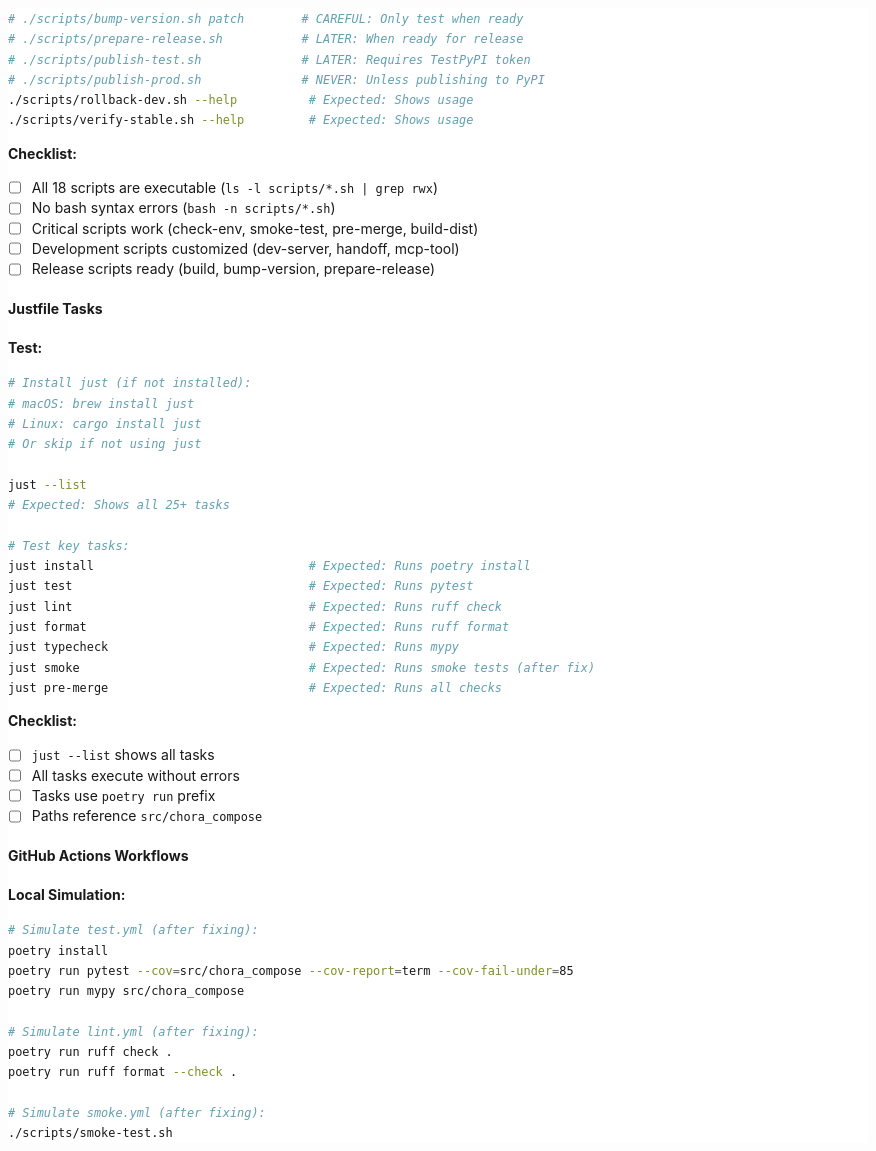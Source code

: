 ```bash
# ./scripts/bump-version.sh patch        # CAREFUL: Only test when ready
# ./scripts/prepare-release.sh           # LATER: When ready for release
# ./scripts/publish-test.sh              # LATER: Requires TestPyPI token
# ./scripts/publish-prod.sh              # NEVER: Unless publishing to PyPI
./scripts/rollback-dev.sh --help          # Expected: Shows usage
./scripts/verify-stable.sh --help         # Expected: Shows usage
```

**Checklist:**
- [ ] All 18 scripts are executable (`ls -l scripts/*.sh | grep rwx`)
- [ ] No bash syntax errors (`bash -n scripts/*.sh`)
- [ ] Critical scripts work (check-env, smoke-test, pre-merge, build-dist)
- [ ] Development scripts customized (dev-server, handoff, mcp-tool)
- [ ] Release scripts ready (build, bump-version, prepare-release)

#### Justfile Tasks

**Test:**
```bash
# Install just (if not installed):
# macOS: brew install just
# Linux: cargo install just
# Or skip if not using just

just --list
# Expected: Shows all 25+ tasks

# Test key tasks:
just install                              # Expected: Runs poetry install
just test                                 # Expected: Runs pytest
just lint                                 # Expected: Runs ruff check
just format                               # Expected: Runs ruff format
just typecheck                            # Expected: Runs mypy
just smoke                                # Expected: Runs smoke tests (after fix)
just pre-merge                            # Expected: Runs all checks
```

**Checklist:**
- [ ] `just --list` shows all tasks
- [ ] All tasks execute without errors
- [ ] Tasks use `poetry run` prefix
- [ ] Paths reference `src/chora_compose`

#### GitHub Actions Workflows

**Local Simulation:**
```bash
# Simulate test.yml (after fixing):
poetry install
poetry run pytest --cov=src/chora_compose --cov-report=term --cov-fail-under=85
poetry run mypy src/chora_compose

# Simulate lint.yml (after fixing):
poetry run ruff check .
poetry run ruff format --check .

# Simulate smoke.yml (after fixing):
./scripts/smoke-test.sh
```
